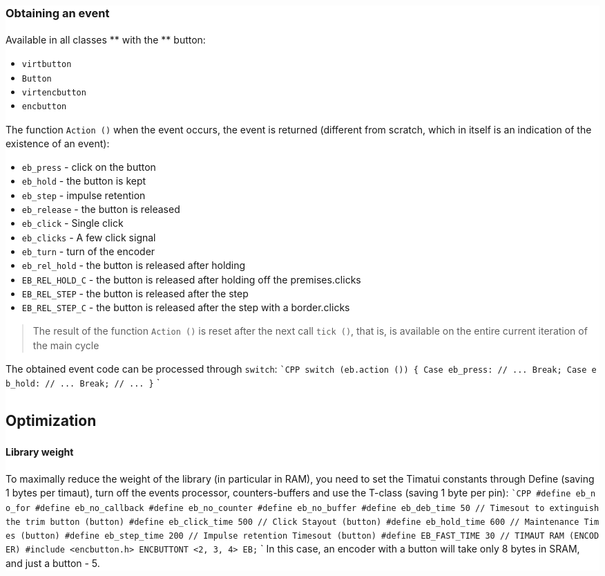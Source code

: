 <a id="Actions"> </a>

### Obtaining an event
Available in all classes ** with the ** button:
- `virtbutton`
- `Button`
- `virtencbutton`
- `encbutton`

The function `Action ()` when the event occurs, the event is returned (different from scratch, which in itself is an indication of the existence of an event):
- `eb_press` - click on the button
- `eb_hold` - the button is kept
- `eb_step` - impulse retention
- `eb_release` - the button is released
- `eb_click` - Single click
- `eb_clicks` - A few click signal
- `eb_turn` - turn of the encoder
- `eb_rel_hold` - the button is released after holding
- `EB_REL_HOLD_C` - the button is released after holding off the premises.clicks
- `EB_REL_STEP` - the button is released after the step
- `EB_REL_STEP_C` - the button is released after the step with a border.clicks

> The result of the function `Action ()` is reset after the next call `tick ()`, that is, is available on the entire current iteration of the main cycle

The obtained event code can be processed through `switch`:
`` `CPP
switch (eb.action ()) {
  Case eb_press:
    // ...
    Break;
  Case eb_hold:
    // ...
    Break;
  // ...
}
`` `

<a id="OPTIMISE"> </a>

## Optimization
#### Library weight
To maximally reduce the weight of the library (in particular in RAM), you need to set the Timatui constants through Define (saving 1 bytes per timaut), turn off the events processor, counters-buffers and use the T-class (saving 1 byte per pin):
`` `CPP
#define eb_no_for
#define eb_no_callback
#define eb_no_counter
#define eb_no_buffer
#define eb_deb_time 50 // Timesout to extinguish the trim button (button)
#define eb_click_time 500 // Click Stayout (button)
#define eb_hold_time 600 // Maintenance Times (button)
#define eb_step_time 200 // Impulse retention Timesout (button)
#define EB_FAST_TIME 30 // TIMAUT RAM (ENCODER)
#include <encbutton.h>
ENCBUTTONT <2, 3, 4> EB;
`` `
In this case, an encoder with a button will take only 8 bytes in SRAM, and just a button - 5.
